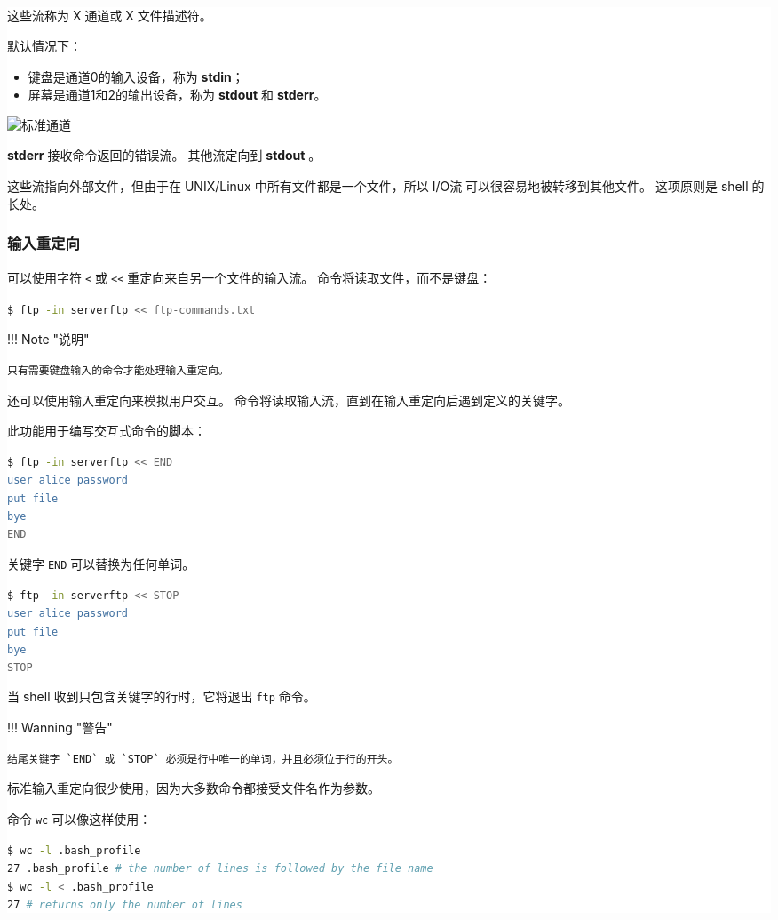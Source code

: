 这些流称为 X 通道或 X 文件描述符。

默认情况下：

* 键盘是通道0的输入设备，称为 **stdin**；
* 屏幕是通道1和2的输出设备，称为 **stdout** 和 **stderr**。

![标准通道](images/input-output.png)

**stderr** 接收命令返回的错误流。 其他流定向到 **stdout** 。

这些流指向外部文件，但由于在 UNIX/Linux 中所有文件都是一个文件，所以 I/O流 可以很容易地被转移到其他文件。 这项原则是 shell 的长处。

### 输入重定向

可以使用字符 `<` 或 `<<` 重定向来自另一个文件的输入流。 命令将读取文件，而不是键盘：

```bash
$ ftp -in serverftp << ftp-commands.txt
```

!!! Note "说明"

    只有需要键盘输入的命令才能处理输入重定向。

还可以使用输入重定向来模拟用户交互。 命令将读取输入流，直到在输入重定向后遇到定义的关键字。

此功能用于编写交互式命令的脚本：

```bash
$ ftp -in serverftp << END
user alice password
put file
bye
END
```

关键字 `END` 可以替换为任何单词。

```bash
$ ftp -in serverftp << STOP
user alice password
put file
bye
STOP
```

当 shell 收到只包含关键字的行时，它将退出 `ftp` 命令。

!!! Wanning "警告"

    结尾关键字 `END` 或 `STOP` 必须是行中唯一的单词，并且必须位于行的开头。

标准输入重定向很少使用，因为大多数命令都接受文件名作为参数。

命令 `wc` 可以像这样使用：

```bash
$ wc -l .bash_profile
27 .bash_profile # the number of lines is followed by the file name
$ wc -l < .bash_profile
27 # returns only the number of lines
```
